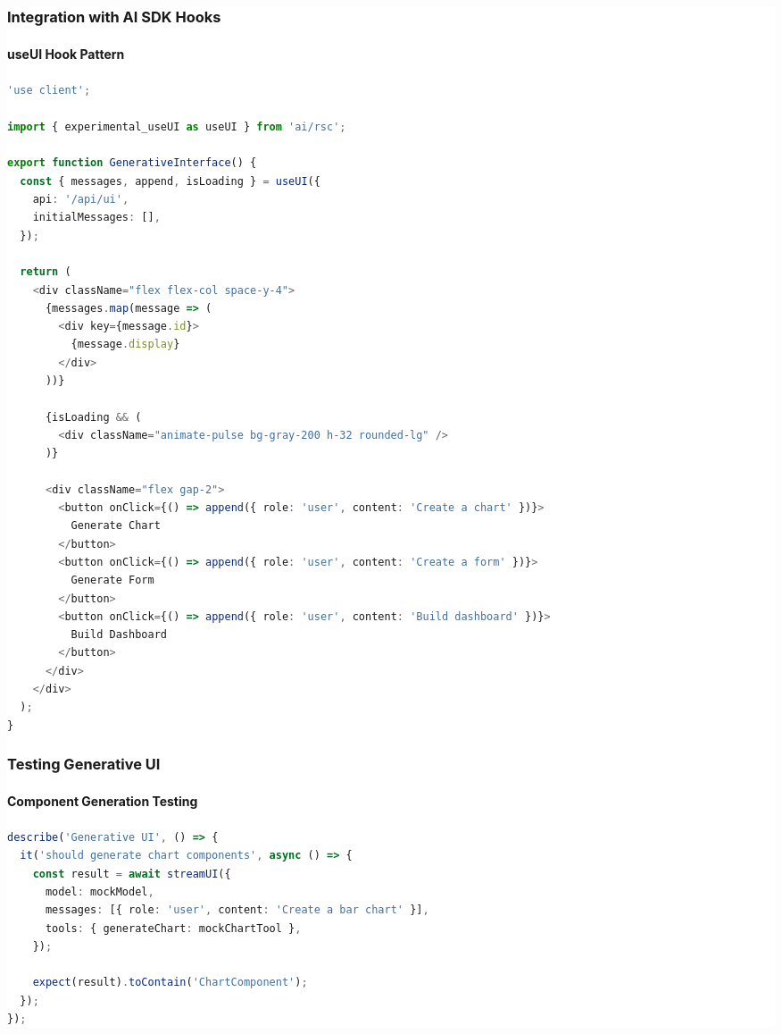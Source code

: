 ### Integration with AI SDK Hooks

#### useUI Hook Pattern

```typescript
'use client';

import { experimental_useUI as useUI } from 'ai/rsc';

export function GenerativeInterface() {
  const { messages, append, isLoading } = useUI({
    api: '/api/ui',
    initialMessages: [],
  });

  return (
    <div className="flex flex-col space-y-4">
      {messages.map(message => (
        <div key={message.id}>
          {message.display}
        </div>
      ))}
      
      {isLoading && (
        <div className="animate-pulse bg-gray-200 h-32 rounded-lg" />
      )}
      
      <div className="flex gap-2">
        <button onClick={() => append({ role: 'user', content: 'Create a chart' })}>
          Generate Chart
        </button>
        <button onClick={() => append({ role: 'user', content: 'Create a form' })}>
          Generate Form
        </button>
        <button onClick={() => append({ role: 'user', content: 'Build dashboard' })}>
          Build Dashboard
        </button>
      </div>
    </div>
  );
}
```

### Testing Generative UI

#### Component Generation Testing

```typescript
describe('Generative UI', () => {
  it('should generate chart components', async () => {
    const result = await streamUI({
      model: mockModel,
      messages: [{ role: 'user', content: 'Create a bar chart' }],
      tools: { generateChart: mockChartTool },
    });
    
    expect(result).toContain('ChartComponent');
  });
});
```
